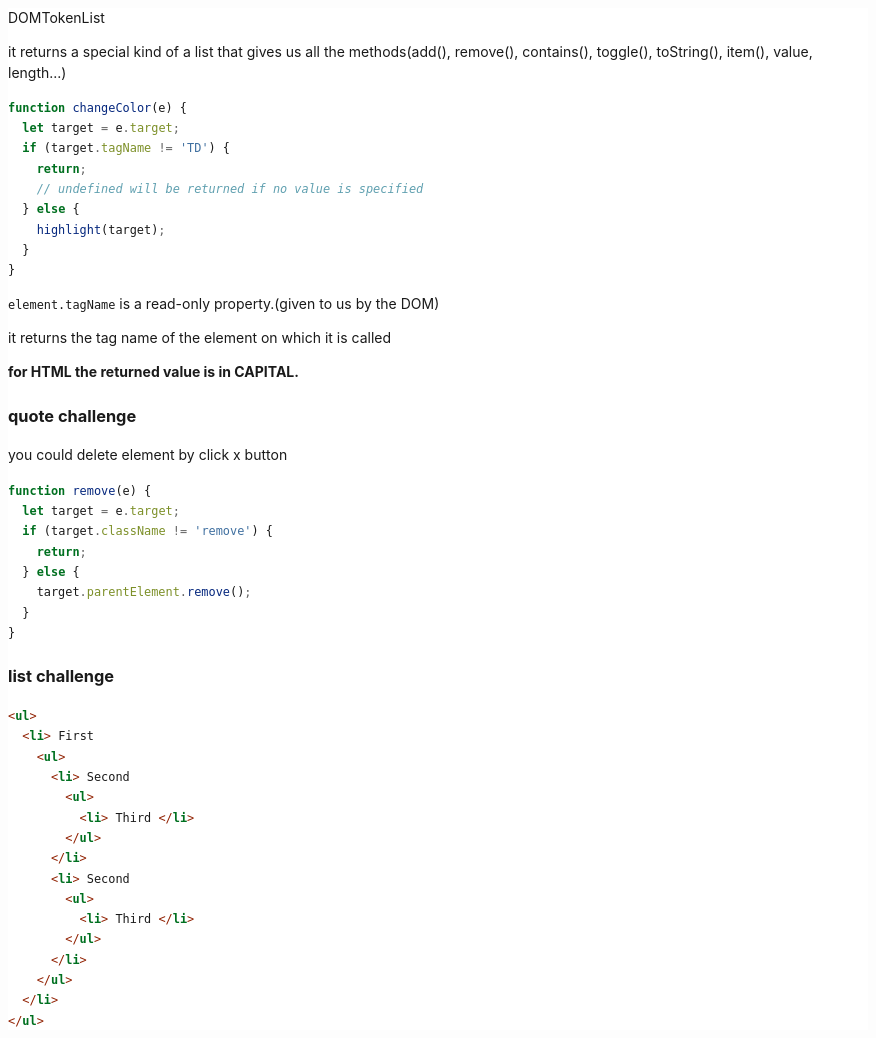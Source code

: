 

DOMTokenList

it returns a special kind of a list that gives us all the methods(add(), remove(), contains(), toggle(), toString(), item(), value, length...)



```javascript
function changeColor(e) {
  let target = e.target;
  if (target.tagName != 'TD') {
    return; 
    // undefined will be returned if no value is specified
  } else {
    highlight(target);
  }
}
```

`element.tagName` is a read-only property.(given to us by the DOM)

it returns the tag name of the element on which it is called

**for HTML the returned value is in CAPITAL.**



### quote challenge

you could delete element by click x button

```javascript
function remove(e) {
  let target = e.target;
  if (target.className != 'remove') {
    return;
  } else {
    target.parentElement.remove();
  }
}
```



### list challenge

```html
<ul>
  <li> First
  	<ul>
      <li> Second
      	<ul>
          <li> Third </li>
        </ul>
      </li>
      <li> Second
      	<ul>
          <li> Third </li>
        </ul>
      </li>
    </ul>
  </li>
</ul>
```
